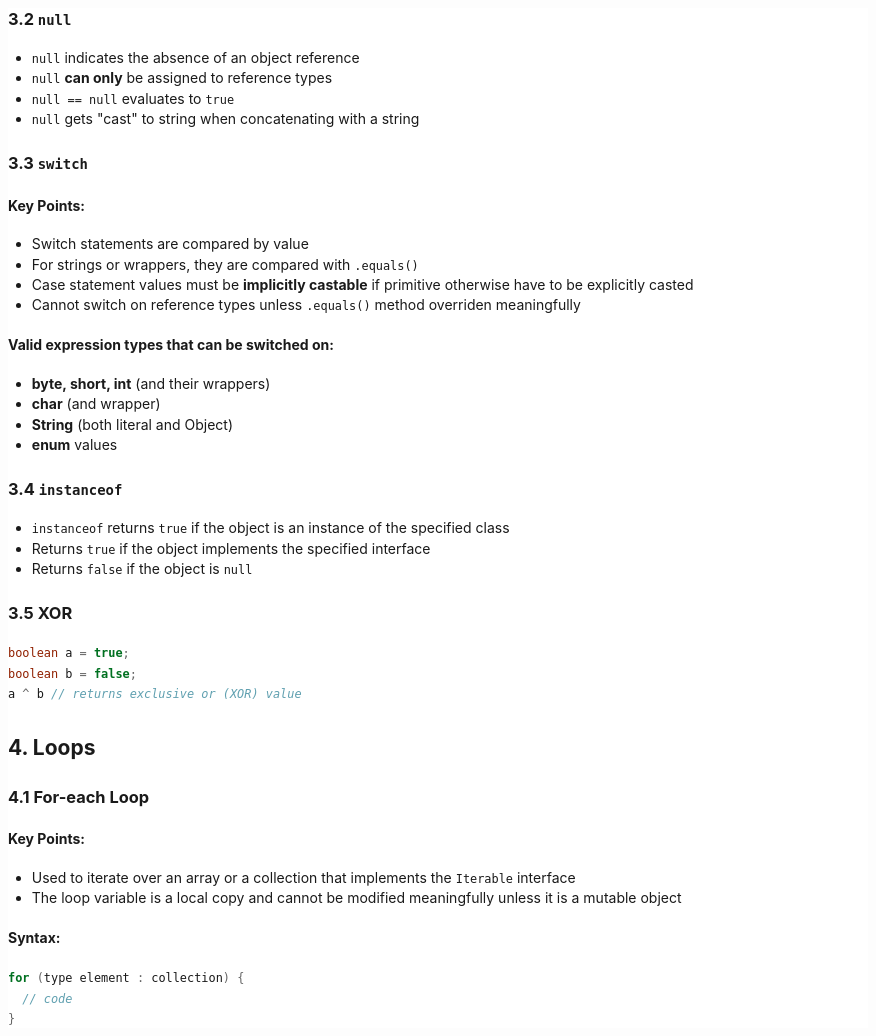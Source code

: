 ### 3.2 `null`

- `null` indicates the absence of an object reference
- `null` **can only** be assigned to reference types
- `null == null` evaluates to `true`
- `null` gets "cast" to string when concatenating with a string

### 3.3 `switch`

#### Key Points:

- Switch statements are compared by value
- For strings or wrappers, they are compared with `.equals()`
- Case statement values must be **implicitly castable** if primitive otherwise have to be explicitly casted
- Cannot switch on reference types unless `.equals()` method overriden meaningfully

#### Valid expression types that can be switched on:

- **byte, short, int** (and their wrappers)
- **char** (and wrapper)
- **String** (both literal and Object)
- **enum** values

### 3.4 `instanceof`

- `instanceof` returns `true` if the object is an instance of the specified class
- Returns `true` if the object implements the specified interface
- Returns `false` if the object is `null`

### 3.5 XOR

```java
boolean a = true;
boolean b = false;
a ^ b // returns exclusive or (XOR) value
```

## 4. Loops

### 4.1 For-each Loop

#### Key Points:

- Used to iterate over an array or a collection that implements the `Iterable` interface
- The loop variable is a local copy and cannot be modified meaningfully unless it is a mutable object

#### Syntax:

```java
for (type element : collection) {
  // code
}
```
